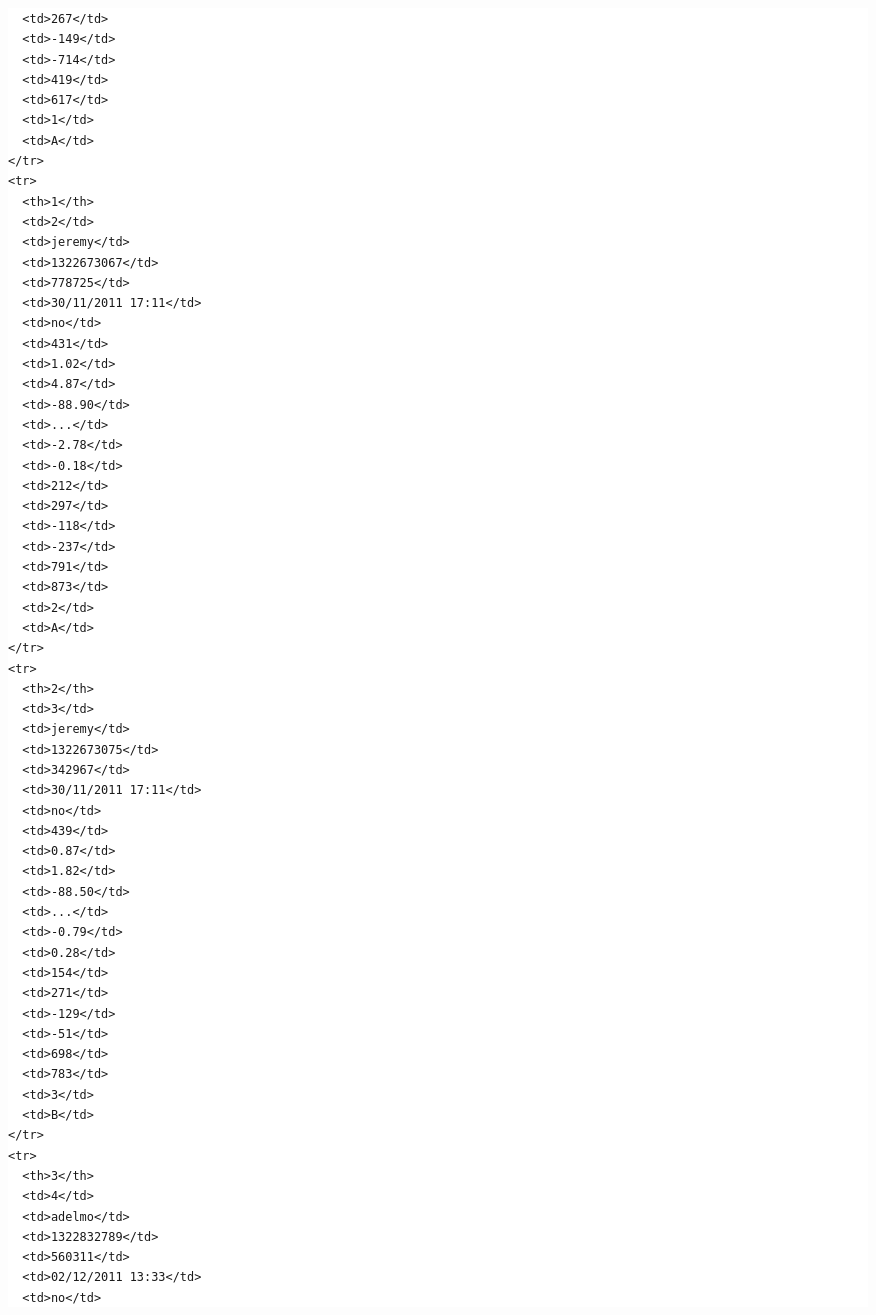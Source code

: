      <td>267</td>
      <td>-149</td>
      <td>-714</td>
      <td>419</td>
      <td>617</td>
      <td>1</td>
      <td>A</td>
    </tr>
    <tr>
      <th>1</th>
      <td>2</td>
      <td>jeremy</td>
      <td>1322673067</td>
      <td>778725</td>
      <td>30/11/2011 17:11</td>
      <td>no</td>
      <td>431</td>
      <td>1.02</td>
      <td>4.87</td>
      <td>-88.90</td>
      <td>...</td>
      <td>-2.78</td>
      <td>-0.18</td>
      <td>212</td>
      <td>297</td>
      <td>-118</td>
      <td>-237</td>
      <td>791</td>
      <td>873</td>
      <td>2</td>
      <td>A</td>
    </tr>
    <tr>
      <th>2</th>
      <td>3</td>
      <td>jeremy</td>
      <td>1322673075</td>
      <td>342967</td>
      <td>30/11/2011 17:11</td>
      <td>no</td>
      <td>439</td>
      <td>0.87</td>
      <td>1.82</td>
      <td>-88.50</td>
      <td>...</td>
      <td>-0.79</td>
      <td>0.28</td>
      <td>154</td>
      <td>271</td>
      <td>-129</td>
      <td>-51</td>
      <td>698</td>
      <td>783</td>
      <td>3</td>
      <td>B</td>
    </tr>
    <tr>
      <th>3</th>
      <td>4</td>
      <td>adelmo</td>
      <td>1322832789</td>
      <td>560311</td>
      <td>02/12/2011 13:33</td>
      <td>no</td>